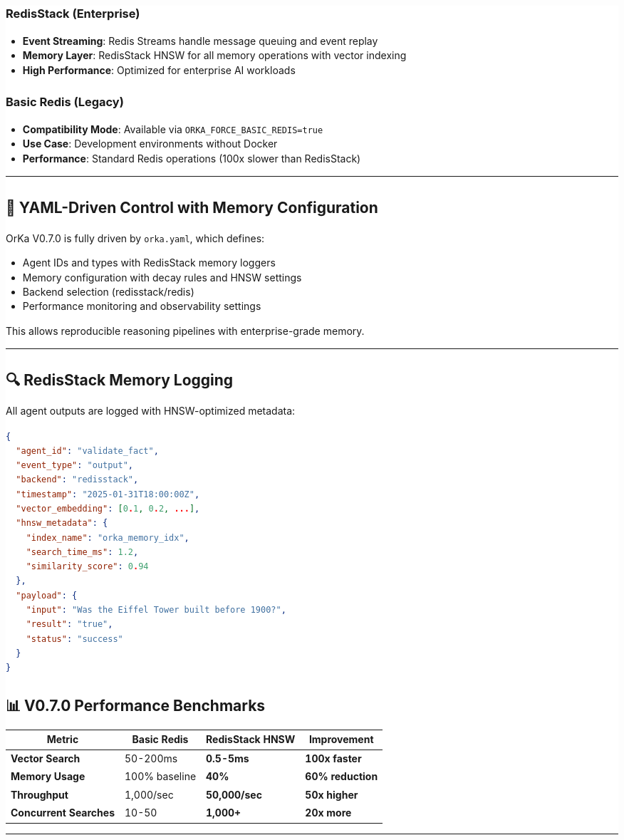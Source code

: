 ### RedisStack (Enterprise)
- **Event Streaming**: Redis Streams handle message queuing and event replay
- **Memory Layer**: RedisStack HNSW for all memory operations with vector indexing
- **High Performance**: Optimized for enterprise AI workloads

### Basic Redis (Legacy)
- **Compatibility Mode**: Available via `ORKA_FORCE_BASIC_REDIS=true`
- **Use Case**: Development environments without Docker
- **Performance**: Standard Redis operations (100x slower than RedisStack)

---

## 📄 YAML-Driven Control with Memory Configuration

OrKa V0.7.0 is fully driven by `orka.yaml`, which defines:
- Agent IDs and types with RedisStack memory loggers
- Memory configuration with decay rules and HNSW settings
- Backend selection (redisstack/redis)
- Performance monitoring and observability settings

This allows reproducible reasoning pipelines with enterprise-grade memory.

---

## 🔍 RedisStack Memory Logging

All agent outputs are logged with HNSW-optimized metadata:

```json
{
  "agent_id": "validate_fact",
  "event_type": "output", 
  "backend": "redisstack",
  "timestamp": "2025-01-31T18:00:00Z",
  "vector_embedding": [0.1, 0.2, ...],
  "hnsw_metadata": {
    "index_name": "orka_memory_idx",
    "search_time_ms": 1.2,
    "similarity_score": 0.94
  },
  "payload": {
    "input": "Was the Eiffel Tower built before 1900?",
    "result": "true",
    "status": "success"
  }
}
```

## 📊 V0.7.0 Performance Benchmarks

| Metric | Basic Redis | **RedisStack HNSW** | Improvement |
|--------|-------------|---------------------|-------------|
| **Vector Search** | 50-200ms | **0.5-5ms** | **100x faster** |
| **Memory Usage** | 100% baseline | **40%** | **60% reduction** |
| **Throughput** | 1,000/sec | **50,000/sec** | **50x higher** |
| **Concurrent Searches** | 10-50 | **1,000+** | **20x more** |

---